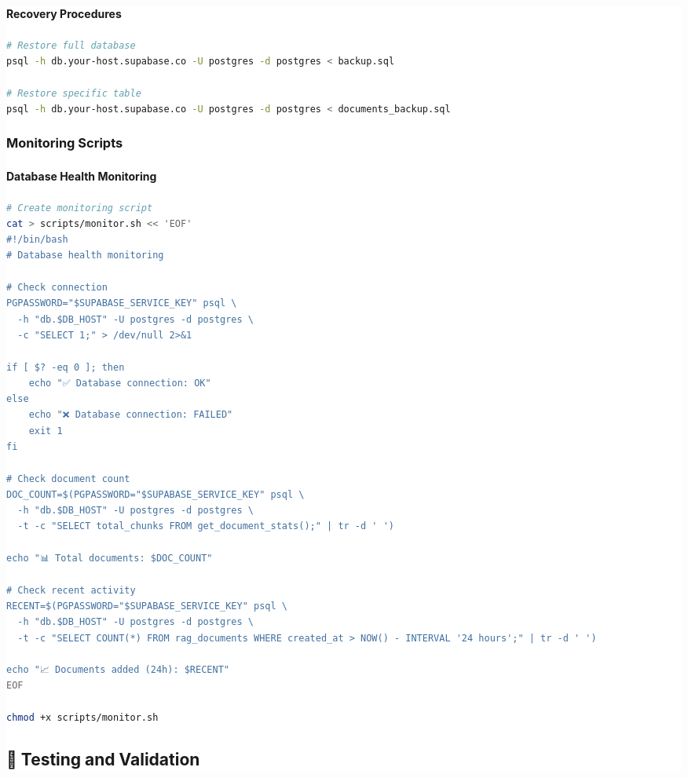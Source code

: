 #### Recovery Procedures
```bash
# Restore full database
psql -h db.your-host.supabase.co -U postgres -d postgres < backup.sql

# Restore specific table
psql -h db.your-host.supabase.co -U postgres -d postgres < documents_backup.sql
```

### Monitoring Scripts

#### Database Health Monitoring
```bash
# Create monitoring script
cat > scripts/monitor.sh << 'EOF'
#!/bin/bash
# Database health monitoring

# Check connection
PGPASSWORD="$SUPABASE_SERVICE_KEY" psql \
  -h "db.$DB_HOST" -U postgres -d postgres \
  -c "SELECT 1;" > /dev/null 2>&1

if [ $? -eq 0 ]; then
    echo "✅ Database connection: OK"
else
    echo "❌ Database connection: FAILED"
    exit 1
fi

# Check document count
DOC_COUNT=$(PGPASSWORD="$SUPABASE_SERVICE_KEY" psql \
  -h "db.$DB_HOST" -U postgres -d postgres \
  -t -c "SELECT total_chunks FROM get_document_stats();" | tr -d ' ')

echo "📊 Total documents: $DOC_COUNT"

# Check recent activity
RECENT=$(PGPASSWORD="$SUPABASE_SERVICE_KEY" psql \
  -h "db.$DB_HOST" -U postgres -d postgres \
  -t -c "SELECT COUNT(*) FROM rag_documents WHERE created_at > NOW() - INTERVAL '24 hours';" | tr -d ' ')

echo "📈 Documents added (24h): $RECENT"
EOF

chmod +x scripts/monitor.sh
```

## 🧪 Testing and Validation
